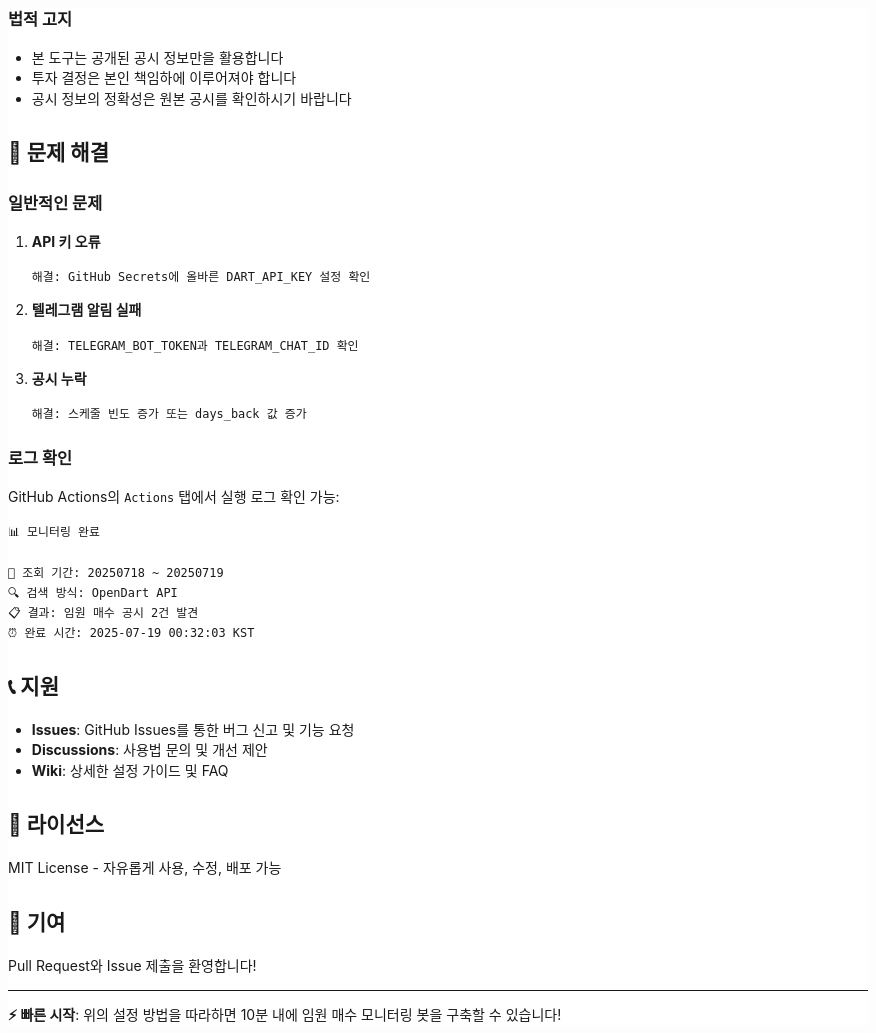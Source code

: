 ### 법적 고지

- 본 도구는 공개된 공시 정보만을 활용합니다
- 투자 결정은 본인 책임하에 이루어져야 합니다
- 공시 정보의 정확성은 원본 공시를 확인하시기 바랍니다

## 🐛 문제 해결

### 일반적인 문제

1. **API 키 오류**
   ```
   해결: GitHub Secrets에 올바른 DART_API_KEY 설정 확인
   ```

2. **텔레그램 알림 실패**
   ```
   해결: TELEGRAM_BOT_TOKEN과 TELEGRAM_CHAT_ID 확인
   ```

3. **공시 누락**
   ```
   해결: 스케줄 빈도 증가 또는 days_back 값 증가
   ```

### 로그 확인

GitHub Actions의 `Actions` 탭에서 실행 로그 확인 가능:

```
📊 모니터링 완료

📅 조회 기간: 20250718 ~ 20250719
🔍 검색 방식: OpenDart API
📋 결과: 임원 매수 공시 2건 발견
⏰ 완료 시간: 2025-07-19 00:32:03 KST
```

## 📞 지원

- **Issues**: GitHub Issues를 통한 버그 신고 및 기능 요청
- **Discussions**: 사용법 문의 및 개선 제안
- **Wiki**: 상세한 설정 가이드 및 FAQ

## 📄 라이선스

MIT License - 자유롭게 사용, 수정, 배포 가능

## 🙏 기여

Pull Request와 Issue 제출을 환영합니다!

---

**⚡ 빠른 시작**: 위의 설정 방법을 따라하면 10분 내에 임원 매수 모니터링 봇을 구축할 수 있습니다!
